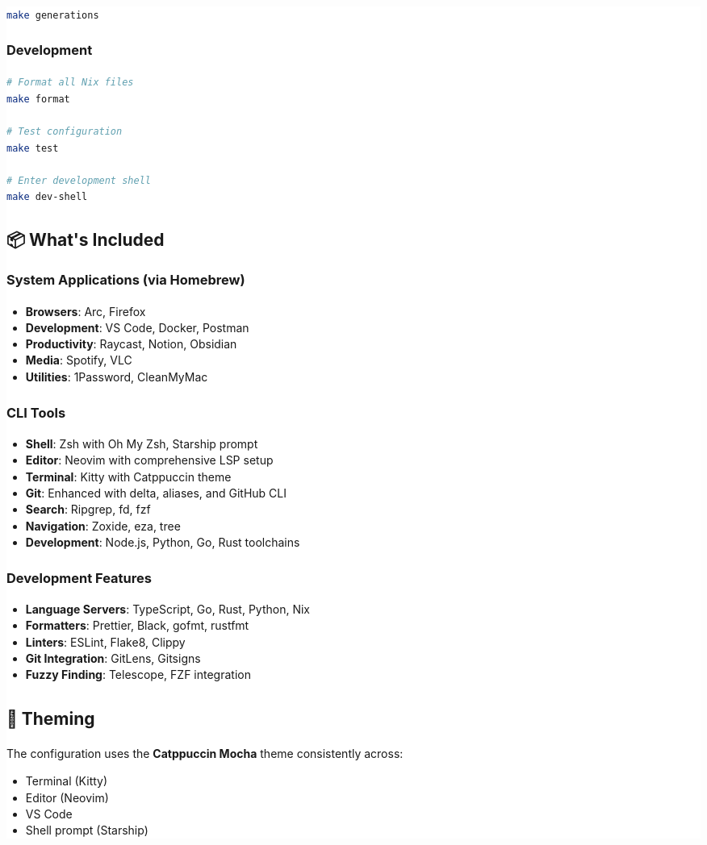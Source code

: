 ```bash
make generations
```

### Development

```bash
# Format all Nix files
make format

# Test configuration
make test

# Enter development shell
make dev-shell
```

## 📦 What's Included

### System Applications (via Homebrew)

- **Browsers**: Arc, Firefox
- **Development**: VS Code, Docker, Postman
- **Productivity**: Raycast, Notion, Obsidian
- **Media**: Spotify, VLC
- **Utilities**: 1Password, CleanMyMac

### CLI Tools

- **Shell**: Zsh with Oh My Zsh, Starship prompt
- **Editor**: Neovim with comprehensive LSP setup
- **Terminal**: Kitty with Catppuccin theme
- **Git**: Enhanced with delta, aliases, and GitHub CLI
- **Search**: Ripgrep, fd, fzf
- **Navigation**: Zoxide, eza, tree
- **Development**: Node.js, Python, Go, Rust toolchains

### Development Features

- **Language Servers**: TypeScript, Go, Rust, Python, Nix
- **Formatters**: Prettier, Black, gofmt, rustfmt
- **Linters**: ESLint, Flake8, Clippy
- **Git Integration**: GitLens, Gitsigns
- **Fuzzy Finding**: Telescope, FZF integration

## 🎨 Theming

The configuration uses the **Catppuccin Mocha** theme consistently across:

- Terminal (Kitty)
- Editor (Neovim)
- VS Code
- Shell prompt (Starship)
